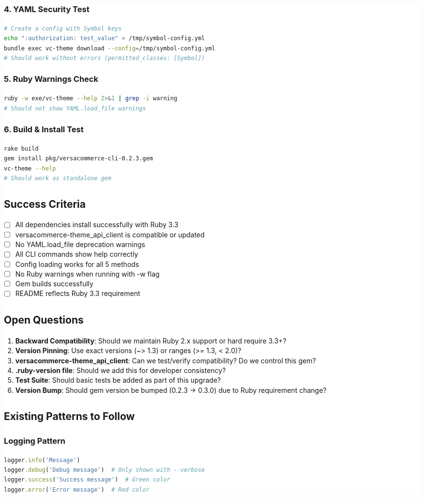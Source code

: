 ### 4. YAML Security Test
```bash
# Create a config with Symbol keys
echo ":authorization: test_value" > /tmp/symbol-config.yml
bundle exec vc-theme download --config=/tmp/symbol-config.yml
# Should work without errors (permitted_classes: [Symbol])
```

### 5. Ruby Warnings Check
```bash
ruby -w exe/vc-theme --help 2>&1 | grep -i warning
# Should not show YAML.load_file warnings
```

### 6. Build & Install Test
```bash
rake build
gem install pkg/versacommerce-cli-0.2.3.gem
vc-theme --help
# Should work as standalone gem
```

## Success Criteria

- [ ] All dependencies install successfully with Ruby 3.3
- [ ] versacommerce-theme_api_client is compatible or updated
- [ ] No YAML.load_file deprecation warnings
- [ ] All CLI commands show help correctly
- [ ] Config loading works for all 5 methods
- [ ] No Ruby warnings when running with -w flag
- [ ] Gem builds successfully
- [ ] README reflects Ruby 3.3 requirement

## Open Questions

1. **Backward Compatibility**: Should we maintain Ruby 2.x support or hard require 3.3+?
2. **Version Pinning**: Use exact versions (~> 1.3) or ranges (>= 1.3, < 2.0)?
3. **versacommerce-theme_api_client**: Can we test/verify compatibility? Do we control this gem?
4. **.ruby-version file**: Should we add this for developer consistency?
5. **Test Suite**: Should basic tests be added as part of this upgrade?
6. **Version Bump**: Should gem version be bumped (0.2.3 → 0.3.0) due to Ruby requirement change?

## Existing Patterns to Follow

### Logging Pattern
```ruby
logger.info('Message')
logger.debug('Debug message')  # Only shown with --verbose
logger.success('Success message')  # Green color
logger.error('Error message')  # Red color
```
